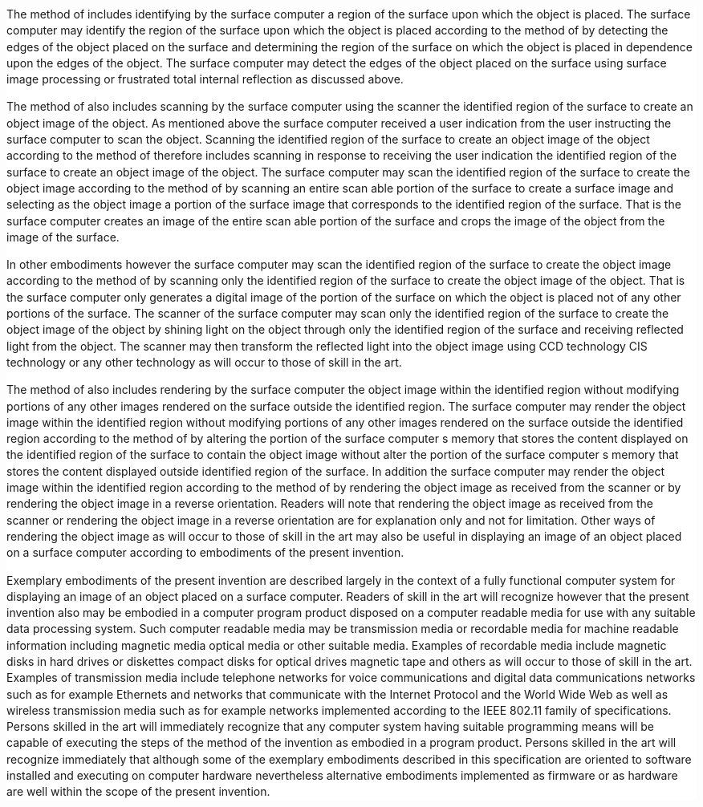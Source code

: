 The method of includes identifying by the surface computer a region of the surface upon which the object is placed. The surface computer may identify the region of the surface upon which the object is placed according to the method of by detecting the edges of the object placed on the surface and determining the region of the surface on which the object is placed in dependence upon the edges of the object. The surface computer may detect the edges of the object placed on the surface using surface image processing or frustrated total internal reflection as discussed above.

The method of also includes scanning by the surface computer using the scanner the identified region of the surface to create an object image of the object. As mentioned above the surface computer received a user indication from the user instructing the surface computer to scan the object. Scanning the identified region of the surface to create an object image of the object according to the method of therefore includes scanning in response to receiving the user indication the identified region of the surface to create an object image of the object. The surface computer may scan the identified region of the surface to create the object image according to the method of by scanning an entire scan able portion of the surface to create a surface image and selecting as the object image a portion of the surface image that corresponds to the identified region of the surface. That is the surface computer creates an image of the entire scan able portion of the surface and crops the image of the object from the image of the surface.

In other embodiments however the surface computer may scan the identified region of the surface to create the object image according to the method of by scanning only the identified region of the surface to create the object image of the object. That is the surface computer only generates a digital image of the portion of the surface on which the object is placed not of any other portions of the surface. The scanner of the surface computer may scan only the identified region of the surface to create the object image of the object by shining light on the object through only the identified region of the surface and receiving reflected light from the object. The scanner may then transform the reflected light into the object image using CCD technology CIS technology or any other technology as will occur to those of skill in the art.

The method of also includes rendering by the surface computer the object image within the identified region without modifying portions of any other images rendered on the surface outside the identified region. The surface computer may render the object image within the identified region without modifying portions of any other images rendered on the surface outside the identified region according to the method of by altering the portion of the surface computer s memory that stores the content displayed on the identified region of the surface to contain the object image without alter the portion of the surface computer s memory that stores the content displayed outside identified region of the surface. In addition the surface computer may render the object image within the identified region according to the method of by rendering the object image as received from the scanner or by rendering the object image in a reverse orientation. Readers will note that rendering the object image as received from the scanner or rendering the object image in a reverse orientation are for explanation only and not for limitation. Other ways of rendering the object image as will occur to those of skill in the art may also be useful in displaying an image of an object placed on a surface computer according to embodiments of the present invention.

Exemplary embodiments of the present invention are described largely in the context of a fully functional computer system for displaying an image of an object placed on a surface computer. Readers of skill in the art will recognize however that the present invention also may be embodied in a computer program product disposed on a computer readable media for use with any suitable data processing system. Such computer readable media may be transmission media or recordable media for machine readable information including magnetic media optical media or other suitable media. Examples of recordable media include magnetic disks in hard drives or diskettes compact disks for optical drives magnetic tape and others as will occur to those of skill in the art. Examples of transmission media include telephone networks for voice communications and digital data communications networks such as for example Ethernets and networks that communicate with the Internet Protocol and the World Wide Web as well as wireless transmission media such as for example networks implemented according to the IEEE 802.11 family of specifications. Persons skilled in the art will immediately recognize that any computer system having suitable programming means will be capable of executing the steps of the method of the invention as embodied in a program product. Persons skilled in the art will recognize immediately that although some of the exemplary embodiments described in this specification are oriented to software installed and executing on computer hardware nevertheless alternative embodiments implemented as firmware or as hardware are well within the scope of the present invention.
